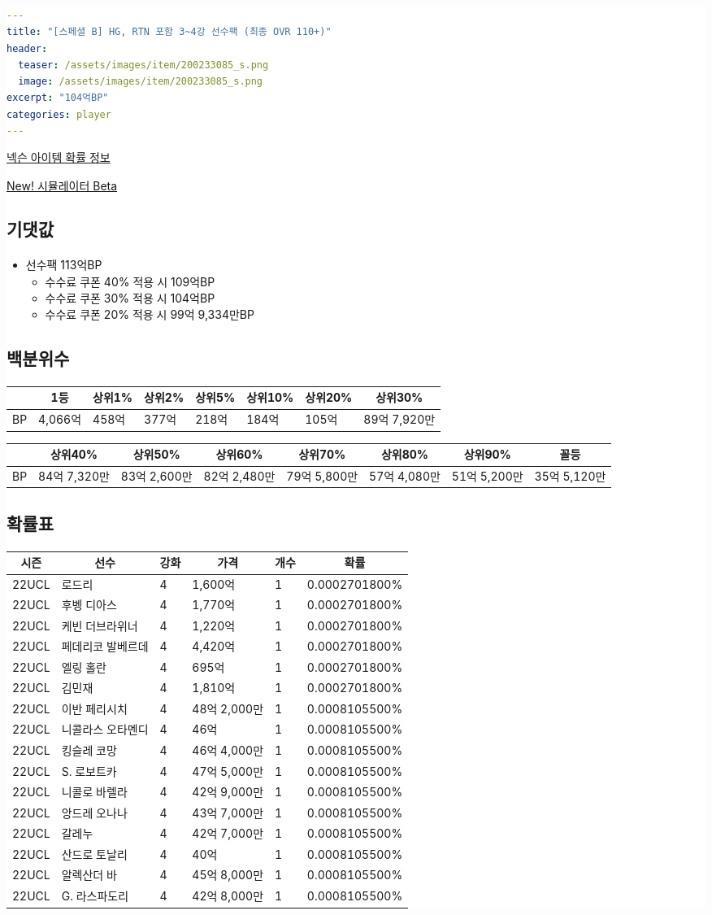 ```yaml
---
title: "[스페셜 B] HG, RTN 포함 3~4강 선수팩 (최종 OVR 110+)"
header:
  teaser: /assets/images/item/200233085_s.png
  image: /assets/images/item/200233085_s.png
excerpt: "104억BP"
categories: player
---
```

[넥슨 아이템 확률 정보](http://iteminfo.nexon.com/probability/fco?sn=7428)

[New! 시뮬레이터 Beta](/simulator/7428)
## 기댓값
- 선수팩 113억BP
  - 수수료 쿠폰 40% 적용 시 109억BP
  - 수수료 쿠폰 30% 적용 시 104억BP
  - 수수료 쿠폰 20% 적용 시 99억 9,334만BP


## 백분위수

||1등|상위1%|상위2%|상위5%|상위10%|상위20%|상위30%|
|---|---|---|---|---|---|---|---|
|BP|4,066억|458억|377억|218억|184억|105억|89억 7,920만|

||상위40%|상위50%|상위60%|상위70%|상위80%|상위90%|꼴등|
|---|---|---|---|---|---|---|---|
|BP|84억 7,320만|83억 2,600만|82억 2,480만|79억 5,800만|57억 4,080만|51억 5,200만|35억 5,120만|


## 확률표

|시즌|선수|강화|가격|개수|확률|
|---|---|---|---|---|---|
|22UCL|로드리|4|1,600억|1|0.0002701800%|
|22UCL|후벵 디아스|4|1,770억|1|0.0002701800%|
|22UCL|케빈 더브라위너|4|1,220억|1|0.0002701800%|
|22UCL|페데리코 발베르데|4|4,420억|1|0.0002701800%|
|22UCL|엘링 홀란|4|695억|1|0.0002701800%|
|22UCL|김민재|4|1,810억|1|0.0002701800%|
|22UCL|이반 페리시치|4|48억 2,000만|1|0.0008105500%|
|22UCL|니콜라스 오타멘디|4|46억|1|0.0008105500%|
|22UCL|킹슬레 코망|4|46억 4,000만|1|0.0008105500%|
|22UCL|S. 로보트카|4|47억 5,000만|1|0.0008105500%|
|22UCL|니콜로 바렐라|4|42억 9,000만|1|0.0008105500%|
|22UCL|앙드레 오나나|4|43억 7,000만|1|0.0008105500%|
|22UCL|갈레누|4|42억 7,000만|1|0.0008105500%|
|22UCL|산드로 토날리|4|40억|1|0.0008105500%|
|22UCL|알렉산더 바|4|45억 8,000만|1|0.0008105500%|
|22UCL|G. 라스파도리|4|42억 8,000만|1|0.0008105500%|
